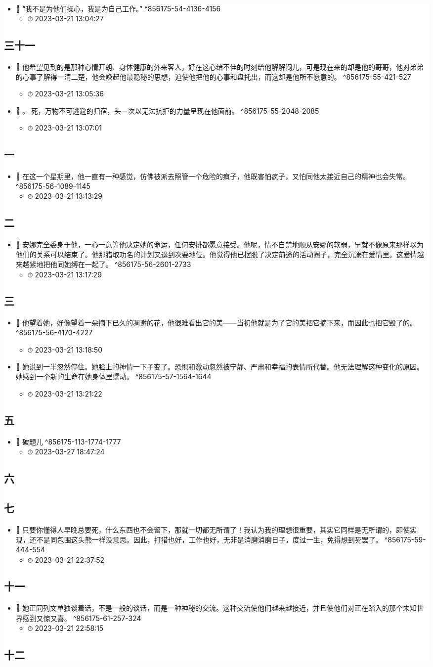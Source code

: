 
- 📌 “我不是为他们操心，我是为自己工作。” ^856175-54-4136-4156
    - ⏱ 2023-03-21 13:04:27 
## 三十一


- 📌 他希望见到的是那种心情开朗、身体健康的外来客人，好在这心绪不佳的时刻给他解解闷儿，可是现在来的却是他的哥哥，他对弟弟的心事了解得一清二楚，他会唤起他最隐秘的思想，迫使他把他的心事和盘托出，而这却是他所不愿意的。 ^856175-55-421-527
    - ⏱ 2023-03-21 13:05:36 

- 📌 。     死，万物不可逃避的归宿，头一次以无法抗拒的力量呈现在他面前。 ^856175-55-2048-2085
    - ⏱ 2023-03-21 13:07:01 
## 一


- 📌 在这一个星期里，他一直有一种感觉，仿佛被派去照管一个危险的疯子，他既害怕疯子，又怕同他太接近自己的精神也会失常。 ^856175-56-1089-1145
    - ⏱ 2023-03-21 13:13:29 
## 二


- 📌 安娜完全委身于他，一心一意等他决定她的命运，任何安排都愿意接受。他呢，情不自禁地顺从安娜的软弱，早就不像原来那样以为他们的关系可以结束了。他那猎取功名的计划又退到次要地位。他觉得他已摆脱了决定前途的活动圈子，完全沉溺在爱情里。这爱情越来越紧地把他同她缚在一起了。 ^856175-56-2601-2733
    - ⏱ 2023-03-21 13:17:29 
## 三


- 📌 他望着她，好像望着一朵摘下已久的凋谢的花，他很难看出它的美——当初他就是为了它的美把它摘下来，而因此也把它毁了的。 ^856175-56-4170-4227
    - ⏱ 2023-03-21 13:18:50 

- 📌 她说到一半忽然停住。她脸上的神情一下子变了。恐惧和激动忽然被宁静、严肃和幸福的表情所代替。他无法理解这种变化的原因。她感到一个新的生命在她身体里蠕动。 ^856175-57-1564-1644
    - ⏱ 2023-03-21 13:21:22 
## 五


- 📌 破题儿 ^856175-113-1774-1777
    - ⏱ 2023-03-27 18:47:24 
## 六

 
## 七


- 📌 只要你懂得人早晚总要死，什么东西也不会留下，那就一切都无所谓了！我认为我的理想很重要，其实它同样是无所谓的，即使实现，还不是同包围这头熊一样没意思。因此，打猎也好，工作也好，无非是消磨消磨日子，度过一生，免得想到死罢了。 ^856175-59-444-554
    - ⏱ 2023-03-21 22:37:52 
## 十一


- 📌 她正同列文单独谈着话，不是一般的谈话，而是一种神秘的交流。这种交流使他们越来越接近，并且使他们对正在踏入的那个未知世界感到又惊又喜。 ^856175-61-257-324
    - ⏱ 2023-03-21 22:58:15 
## 十二
